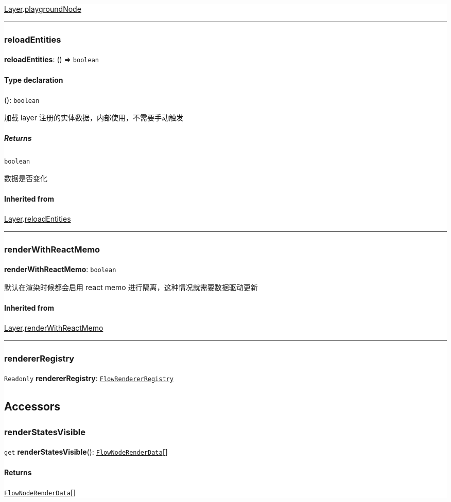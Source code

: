 [Layer](/en/auto-docs/fixed-layout-editor/classes/Layer.md).[playgroundNode](/en/auto-docs/fixed-layout-editor/classes/Layer.md#playgroundnode)

***

### reloadEntities

**reloadEntities**: () => `boolean`

#### Type declaration

(): `boolean`

加载 layer 注册的实体数据，内部使用，不需要手动触发

##### Returns

`boolean`

数据是否变化

#### Inherited from

[Layer](/en/auto-docs/fixed-layout-editor/classes/Layer.md).[reloadEntities](/en/auto-docs/fixed-layout-editor/classes/Layer.md#reloadentities)

***

### renderWithReactMemo

**renderWithReactMemo**: `boolean`

默认在渲染时候都会启用 react memo 进行隔离，这种情况就需要数据驱动更新

#### Inherited from

[Layer](/en/auto-docs/fixed-layout-editor/classes/Layer.md).[renderWithReactMemo](/en/auto-docs/fixed-layout-editor/classes/Layer.md#renderwithreactmemo)

***

### rendererRegistry

`Readonly` **rendererRegistry**: [`FlowRendererRegistry`](/en/auto-docs/fixed-layout-editor/classes/FlowRendererRegistry.md)

## Accessors

### renderStatesVisible

`get` **renderStatesVisible**(): [`FlowNodeRenderData`](/en/auto-docs/fixed-layout-editor/classes/FlowNodeRenderData.md)\[]

#### Returns

[`FlowNodeRenderData`](/en/auto-docs/fixed-layout-editor/classes/FlowNodeRenderData.md)\[]
